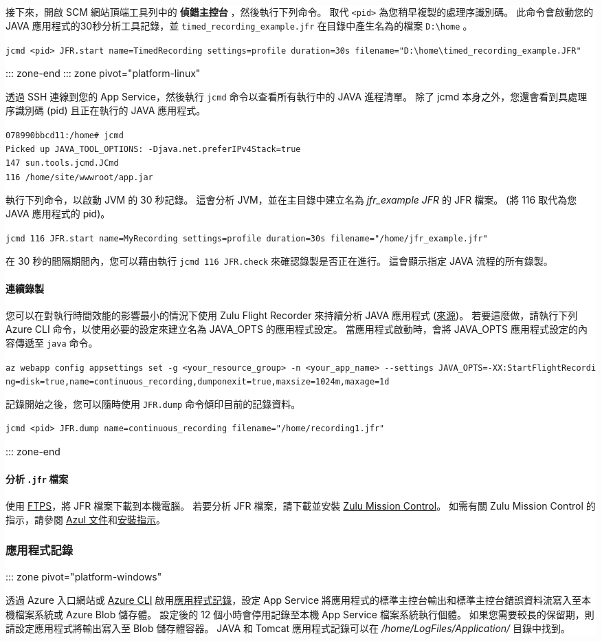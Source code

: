 接下來，開啟 SCM 網站頂端工具列中的 **偵錯主控台** ，然後執行下列命令。 取代 `<pid>` 為您稍早複製的處理序識別碼。 此命令會啟動您的 JAVA 應用程式的30秒分析工具記錄，並 `timed_recording_example.jfr` 在目錄中產生名為的檔案 `D:\home` 。

```
jcmd <pid> JFR.start name=TimedRecording settings=profile duration=30s filename="D:\home\timed_recording_example.JFR"
```

::: zone-end
::: zone pivot="platform-linux"

透過 SSH 連線到您的 App Service，然後執行 `jcmd` 命令以查看所有執行中的 JAVA 進程清單。 除了 jcmd 本身之外，您還會看到具處理序識別碼 (pid) 且正在執行的 JAVA 應用程式。

```shell
078990bbcd11:/home# jcmd
Picked up JAVA_TOOL_OPTIONS: -Djava.net.preferIPv4Stack=true
147 sun.tools.jcmd.JCmd
116 /home/site/wwwroot/app.jar
```

執行下列命令，以啟動 JVM 的 30 秒記錄。 這會分析 JVM，並在主目錄中建立名為 *jfr_example JFR* 的 JFR 檔案。 (將 116 取代為您 JAVA 應用程式的 pid)。

```shell
jcmd 116 JFR.start name=MyRecording settings=profile duration=30s filename="/home/jfr_example.jfr"
```

在 30 秒的間隔期間內，您可以藉由執行 `jcmd 116 JFR.check` 來確認錄製是否正在進行。 這會顯示指定 JAVA 流程的所有錄製。

#### <a name="continuous-recording"></a>連續錄製

您可以在對執行時間效能的影響最小的情況下使用 Zulu Flight Recorder 來持續分析 JAVA 應用程式 ([來源](https://assets.azul.com/files/Zulu-Mission-Control-data-sheet-31-Mar-19.pdf))。 若要這麼做，請執行下列 Azure CLI 命令，以使用必要的設定來建立名為 JAVA_OPTS 的應用程式設定。 當應用程式啟動時，會將 JAVA_OPTS 應用程式設定的內容傳遞至 `java` 命令。

```azurecli
az webapp config appsettings set -g <your_resource_group> -n <your_app_name> --settings JAVA_OPTS=-XX:StartFlightRecording=disk=true,name=continuous_recording,dumponexit=true,maxsize=1024m,maxage=1d
```

記錄開始之後，您可以隨時使用 `JFR.dump` 命令傾印目前的記錄資料。

```shell
jcmd <pid> JFR.dump name=continuous_recording filename="/home/recording1.jfr"
```

::: zone-end

#### <a name="analyze-jfr-files"></a>分析 `.jfr` 檔案

使用 [FTPS](deploy-ftp.md)，將 JFR 檔案下載到本機電腦。 若要分析 JFR 檔案，請下載並安裝 [Zulu Mission Control](https://www.azul.com/products/zulu-mission-control/)。 如需有關 Zulu Mission Control 的指示，請參閱 [Azul 文件](https://docs.azul.com/zmc/)和[安裝指示](/java/azure/jdk/java-jdk-flight-recorder-and-mission-control)。

### <a name="app-logging"></a>應用程式記錄

::: zone pivot="platform-windows"

透過 Azure 入口網站或 [Azure CLI](/cli/azure/webapp/log#az-webapp-log-config) 啟用[應用程式記錄](troubleshoot-diagnostic-logs.md#enable-application-logging-windows)，設定 App Service 將應用程式的標準主控台輸出和標準主控台錯誤資料流寫入至本機檔案系統或 Azure Blob 儲存體。 設定後的 12 個小時會停用記錄至本機 App Service 檔案系統執行個體。 如果您需要較長的保留期，則請設定應用程式將輸出寫入至 Blob 儲存體容器。 JAVA 和 Tomcat 應用程式記錄可以在 */home/LogFiles/Application/* 目錄中找到。

